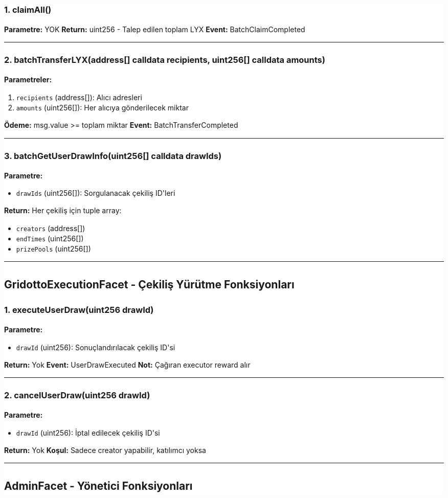 ### 1. claimAll()
**Parametre:** YOK
**Return:** uint256 - Talep edilen toplam LYX
**Event:** BatchClaimCompleted

---

### 2. batchTransferLYX(address[] calldata recipients, uint256[] calldata amounts)
**Parametreler:**
1. `recipients` (address[]): Alıcı adresleri
2. `amounts` (uint256[]): Her alıcıya gönderilecek miktar

**Ödeme:** msg.value >= toplam miktar
**Event:** BatchTransferCompleted

---

### 3. batchGetUserDrawInfo(uint256[] calldata drawIds)
**Parametre:**
- `drawIds` (uint256[]): Sorgulanacak çekiliş ID'leri

**Return:** Her çekiliş için tuple array:
- `creators` (address[])
- `endTimes` (uint256[])
- `prizePools` (uint256[])

---

## GridottoExecutionFacet - Çekiliş Yürütme Fonksiyonları

### 1. executeUserDraw(uint256 drawId)
**Parametre:**
- `drawId` (uint256): Sonuçlandırılacak çekiliş ID'si

**Return:** Yok
**Event:** UserDrawExecuted
**Not:** Çağıran executor reward alır

---

### 2. cancelUserDraw(uint256 drawId)
**Parametre:**
- `drawId` (uint256): İptal edilecek çekiliş ID'si

**Return:** Yok
**Koşul:** Sadece creator yapabilir, katılımcı yoksa

---

## AdminFacet - Yönetici Fonksiyonları
